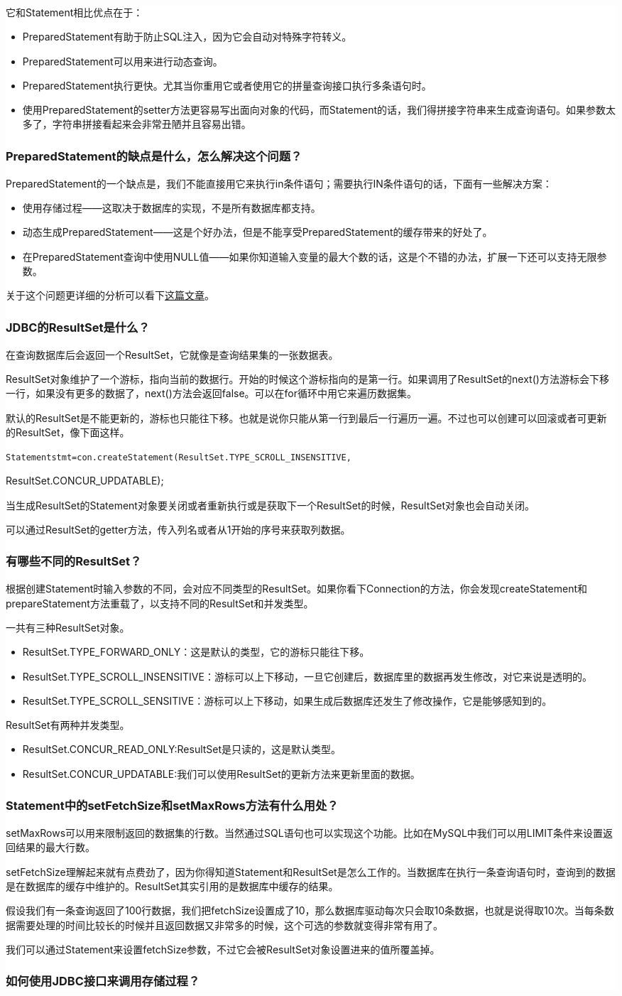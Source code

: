 它和Statement相比优点在于：

- PreparedStatement有助于防止SQL注入，因为它会自动对特殊字符转义。

- PreparedStatement可以用来进行动态查询。

- PreparedStatement执行更快。尤其当你重用它或者使用它的拼量查询接口执行多条语句时。

- 使用PreparedStatement的setter方法更容易写出面向对象的代码，而Statement的话，我们得拼接字符串来生成查询语句。如果参数太多了，字符串拼接看起来会非常丑陋并且容易出错。

### PreparedStatement的缺点是什么，怎么解决这个问题？

PreparedStatement的一个缺点是，我们不能直接用它来执行in条件语句；需要执行IN条件语句的话，下面有一些解决方案：

- 使用存储过程——这取决于数据库的实现，不是所有数据库都支持。

- 动态生成PreparedStatement——这是个好办法，但是不能享受PreparedStatement的缓存带来的好处了。

- 在PreparedStatement查询中使用NULL值——如果你知道输入变量的最大个数的话，这是个不错的办法，扩展一下还可以支持无限参数。

关于这个问题更详细的分析可以看下[这篇文章](https://www.jfox.info/go.php?url=http://www.journaldev.com/2521/jdbc-preparedstatement-in-clause-alternative-approaches)。

### JDBC的ResultSet是什么？

在查询数据库后会返回一个ResultSet，它就像是查询结果集的一张数据表。

ResultSet对象维护了一个游标，指向当前的数据行。开始的时候这个游标指向的是第一行。如果调用了ResultSet的next()方法游标会下移一行，如果没有更多的数据了，next()方法会返回false。可以在for循环中用它来遍历数据集。

默认的ResultSet是不能更新的，游标也只能往下移。也就是说你只能从第一行到最后一行遍历一遍。不过也可以创建可以回滚或者可更新的ResultSet，像下面这样。

    Statementstmt=con.createStatement(ResultSet.TYPE_SCROLL_INSENSITIVE,

ResultSet.CONCUR_UPDATABLE);

当生成ResultSet的Statement对象要关闭或者重新执行或是获取下一个ResultSet的时候，ResultSet对象也会自动关闭。

可以通过ResultSet的getter方法，传入列名或者从1开始的序号来获取列数据。

### 有哪些不同的ResultSet？

根据创建Statement时输入参数的不同，会对应不同类型的ResultSet。如果你看下Connection的方法，你会发现createStatement和prepareStatement方法重载了，以支持不同的ResultSet和并发类型。

一共有三种ResultSet对象。

- ResultSet.TYPE_FORWARD_ONLY：这是默认的类型，它的游标只能往下移。

- ResultSet.TYPE_SCROLL_INSENSITIVE：游标可以上下移动，一旦它创建后，数据库里的数据再发生修改，对它来说是透明的。

- ResultSet.TYPE_SCROLL_SENSITIVE：游标可以上下移动，如果生成后数据库还发生了修改操作，它是能够感知到的。

ResultSet有两种并发类型。

- ResultSet.CONCUR_READ_ONLY:ResultSet是只读的，这是默认类型。

- ResultSet.CONCUR_UPDATABLE:我们可以使用ResultSet的更新方法来更新里面的数据。

### Statement中的setFetchSize和setMaxRows方法有什么用处？

setMaxRows可以用来限制返回的数据集的行数。当然通过SQL语句也可以实现这个功能。比如在MySQL中我们可以用LIMIT条件来设置返回结果的最大行数。

setFetchSize理解起来就有点费劲了，因为你得知道Statement和ResultSet是怎么工作的。当数据库在执行一条查询语句时，查询到的数据是在数据库的缓存中维护的。ResultSet其实引用的是数据库中缓存的结果。

假设我们有一条查询返回了100行数据，我们把fetchSize设置成了10，那么数据库驱动每次只会取10条数据，也就是说得取10次。当每条数据需要处理的时间比较长的时候并且返回数据又非常多的时候，这个可选的参数就变得非常有用了。

我们可以通过Statement来设置fetchSize参数，不过它会被ResultSet对象设置进来的值所覆盖掉。

### 如何使用JDBC接口来调用存储过程？
